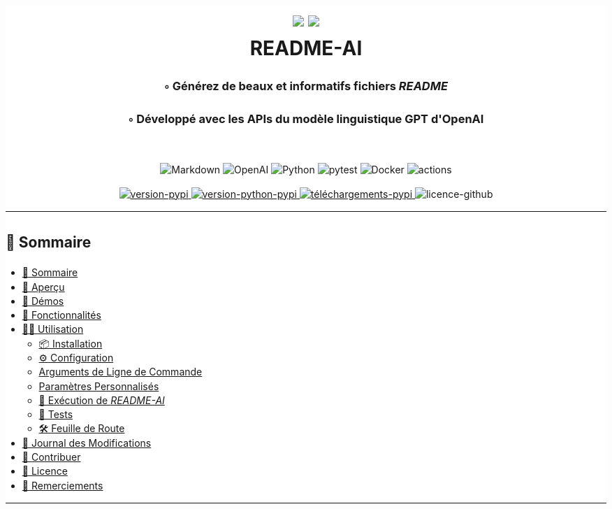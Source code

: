 <div align="center">
    <h1 align="center">
        <img src="https://img.icons8.com/?size=512&id=55494&format=png" width="80" />
        <img src="https://img.icons8.com/?size=512&id=kTuxVYRKeKEY&format=png" width="80" />
        <br>README-AI
    </h1>
    <h3>◦ Générez de beaux et informatifs fichiers <i>README</i></h3>
    <h3>◦ Développé avec les APIs du modèle linguistique GPT d'OpenAI</h3>
    <br>
    <p align="center">
        <img src="https://img.shields.io/badge/Markdown-000000.svg?stylee&logo=Markdown&logoColor=white" alt="Markdown" />
        <img src="https://img.shields.io/badge/OpenAI-412991.svg?stylee&logo=OpenAI&logoColor=white" alt="OpenAI" />
        <img src="https://img.shields.io/badge/Python-3776AB.svg?stylee&logo=Python&logoColor=white" alt="Python" />
        <img src="https://img.shields.io/badge/Pytest-0A9EDC.svg?stylee&logo=Pytest&logoColor=white" alt="pytest" />
        <img src="https://img.shields.io/badge/Docker-2496ED.svg?style&logo=Docker&logoColor=white" alt="Docker" />
        <img src="https://img.shields.io/badge/GitHub%20Actions-2088FF.svg?style&logo=GitHub-Actions&logoColor=white" alt="actions" />
    </p>
    <a href="https://pypi.org/project/readmeai/">
        <img src="https://img.shields.io/pypi/v/readmeai?color=5D6D7E&logo=pypi" alt="version-pypi" />
    </a>
    <a href="https://pypi.org/project/readmeai/">
        <img src="https://img.shields.io/pypi/pyversions/readmeai?color=5D6D7E&logo=python" alt="version-python-pypi" />
    </a>
    <a href="https://pypi.org/project/readmeai/">
        <img src="https://img.shields.io/pypi/dm/readmeai?color=5D6D7E" alt="téléchargements-pypi" />
    </a>
    <img src="https://img.shields.io/github/license/eli64s/readme-ai?color=5D6D7E" alt="licence-github" />
</div>

---

## 📖 Sommaire

- [📖 Sommaire](#-sommaire)
- [🔭 Aperçu](#-aperçu)
- [🤖 Démos](#-démos)
- [💫 Fonctionnalités](#-fonctionnalités)
- [👩‍💻 Utilisation](#-utilisation)
  - [📦 Installation](#-installation)
  - [⚙️ Configuration](#️-configuration)
  - [Arguments de Ligne de Commande](#arguments-de-ligne-de-commande)
  - [Paramètres Personnalisés](#paramètres-personnalisés)
  - [🚀 Exécution de *README-AI*](#-exécution-de-readme-ai)
  - [🧪 Tests](#-tests)
  - [🛠 Feuille de Route](#-feuille-de-route)
- [📒 Journal des Modifications](#-journal-des-modifications)
- [🤝 Contribuer](#-contribuer)
- [📄 Licence](#-licence)
- [👏 Remerciements](#-remerciements)

---